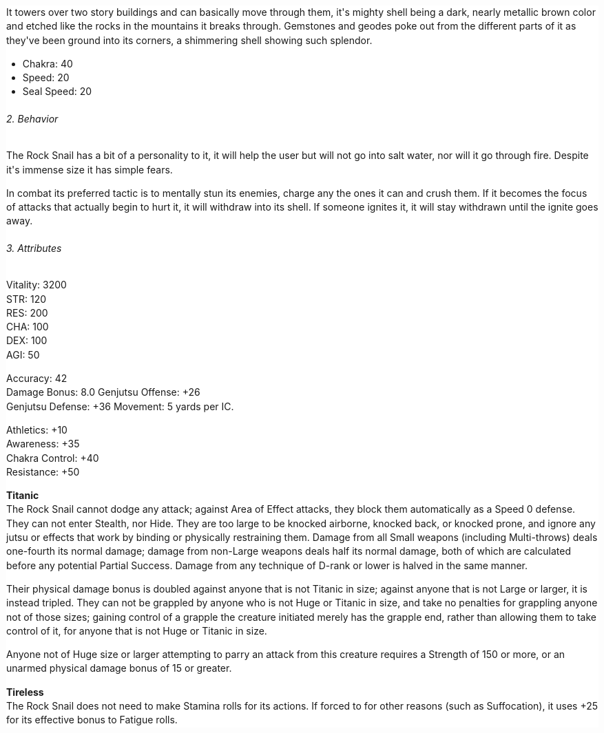It towers over two story buildings and can basically move through them, it's mighty shell being a dark, nearly metallic brown color and etched like the rocks in the mountains it breaks through. Gemstones and geodes poke out from the different parts of it as they've been ground into its corners, a shimmering shell showing such splendor.

 - Chakra: 40
 - Speed: 20
 - Seal Speed: 20

###### 2. Behavior
The Rock Snail has a bit of a personality to it, it will help the user but will not go into salt water, nor will it go through fire. Despite it's immense size it has simple fears.

In combat its preferred tactic is to mentally stun its enemies, charge any the ones it can and crush them. If it becomes the focus of attacks that actually begin to hurt it, it will withdraw into its shell. If someone ignites it, it will stay withdrawn until the ignite goes away.

###### 3. Attributes

Vitality: 3200  
STR: 120  
RES: 200  
CHA: 100  
DEX: 100  
AGI: 50  

Accuracy: 42  
Damage Bonus: 8.0
Genjutsu Offense: +26  
Genjutsu Defense: +36
Movement: 5 yards per IC.  

Athletics: +10  
Awareness: +35  
Chakra Control: +40  
Resistance: +50  

**Titanic**  
The Rock Snail cannot dodge any attack; against Area of Effect attacks, they block them automatically as a Speed 0 defense. They can not enter Stealth, nor Hide. They are too large to be knocked airborne, knocked back, or knocked prone, and ignore any jutsu or effects that work by binding or physically restraining them. Damage from all Small weapons (including Multi-throws) deals one-fourth its normal damage; damage from non-Large weapons deals half its normal damage, both of which are calculated before any potential Partial Success.  Damage from any technique of D-rank or lower is halved in the same manner.

Their physical damage bonus is doubled against anyone that is not Titanic in size; against anyone that is not Large or larger, it is instead tripled. They can not be grappled by anyone who is not Huge or Titanic in size, and take no penalties for grappling anyone not of those sizes; gaining control of a grapple the creature initiated merely has the grapple end, rather than allowing them to take control of it, for anyone that is not Huge or Titanic in size.

Anyone not of Huge size or larger attempting to parry an attack from this creature requires a Strength of 150 or more, or an unarmed physical damage bonus of 15 or greater.

**Tireless**  
The Rock Snail does not need to make Stamina rolls for its actions. If forced to for other reasons (such as Suffocation), it uses +25 for its effective bonus to Fatigue rolls.
